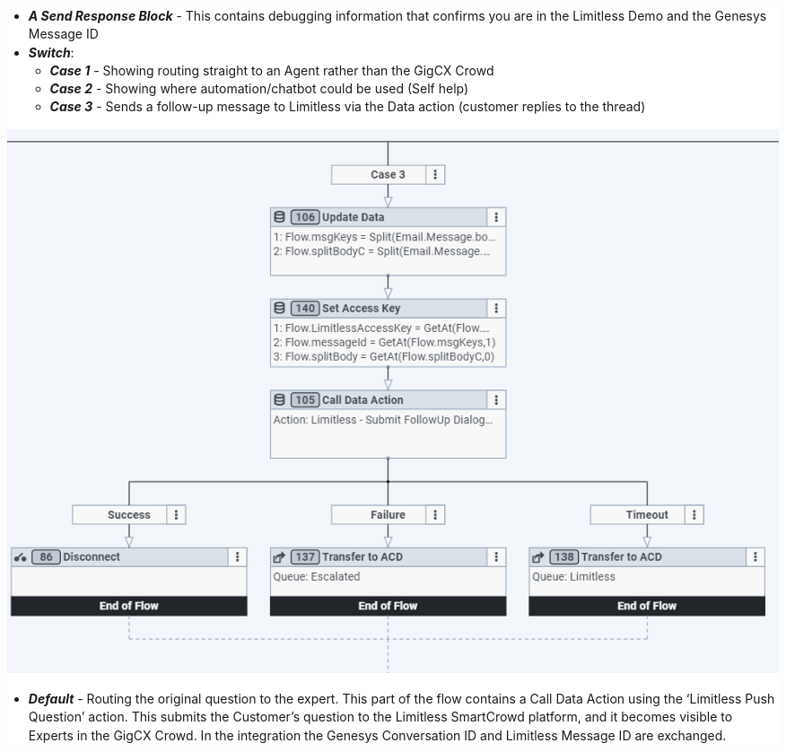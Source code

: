 - ***A Send Response Block*** - This contains debugging information that confirms you are in the Limitless Demo and the Genesys Message ID
- ***Switch***:
  - ***Case 1*** - Showing routing straight to an Agent rather than the GigCX Crowd
  - ***Case 2*** - Showing where automation/chatbot could be used (Self help)
  - ***Case 3*** - Sends a follow-up message to Limitless via the Data action (customer replies to the thread)

![](images/025.png)

- ***Default*** - Routing the original question to the expert. This part of the flow contains a Call Data Action using the ‘Limitless Push Question’ action. This submits the Customer’s question to the Limitless SmartCrowd platform, and it becomes visible to Experts in the GigCX Crowd. In the integration the Genesys Conversation ID and Limitless Message ID are exchanged.
